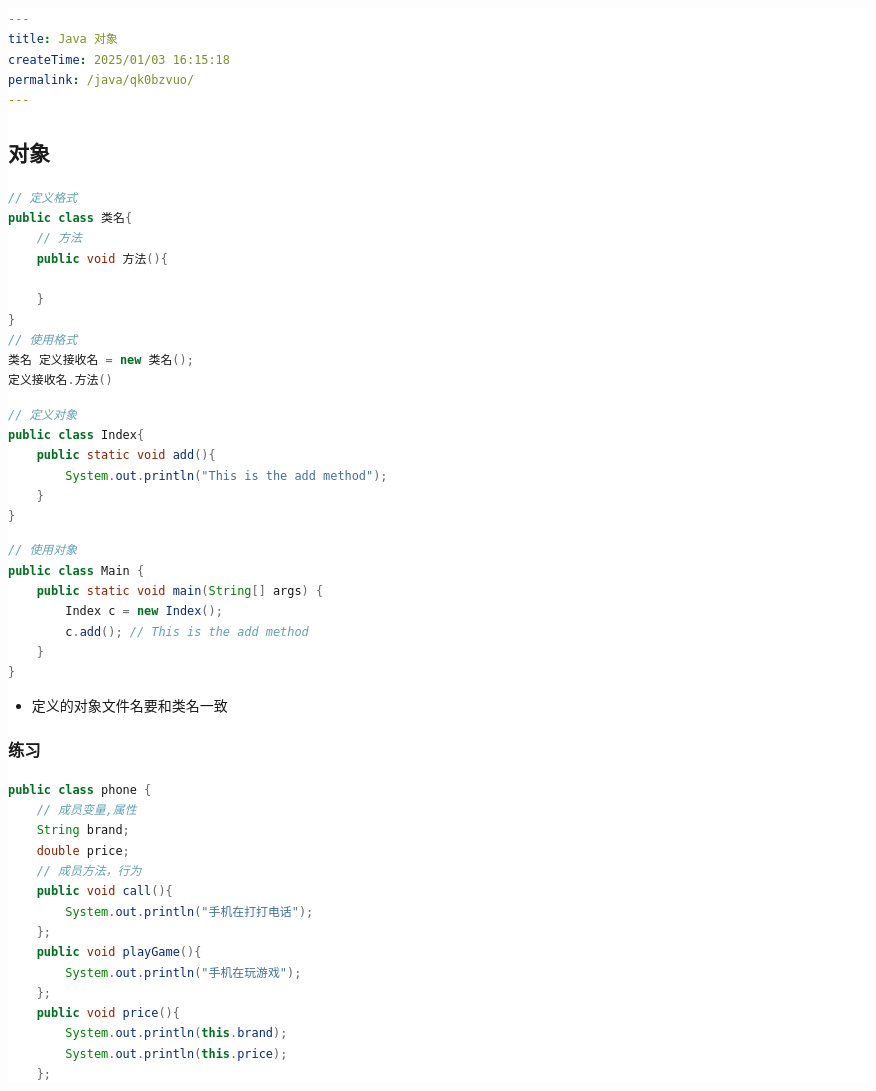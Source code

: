 ```yaml
---
title: Java 对象
createTime: 2025/01/03 16:15:18
permalink: /java/qk0bzvuo/
---
```


## 对象



```java
// 定义格式
public class 类名{
    // 方法
    public void 方法(){
        
    }
}
// 使用格式 
类名 定义接收名 = new 类名();
定义接收名.方法()
```



```java
// 定义对象
public class Index{
    public static void add(){
        System.out.println("This is the add method");
    }
}
```



```java
// 使用对象
public class Main {
    public static void main(String[] args) {
        Index c = new Index();
        c.add(); // This is the add method
    }
}
```



- 定义的对象文件名要和类名一致

### 练习

```java
public class phone {
    // 成员变量,属性
    String brand;
    double price;
    // 成员方法，行为
    public void call(){
        System.out.println("手机在打打电话");
    };
    public void playGame(){
        System.out.println("手机在玩游戏");
    };
    public void price(){
        System.out.println(this.brand);
        System.out.println(this.price);
    };
```